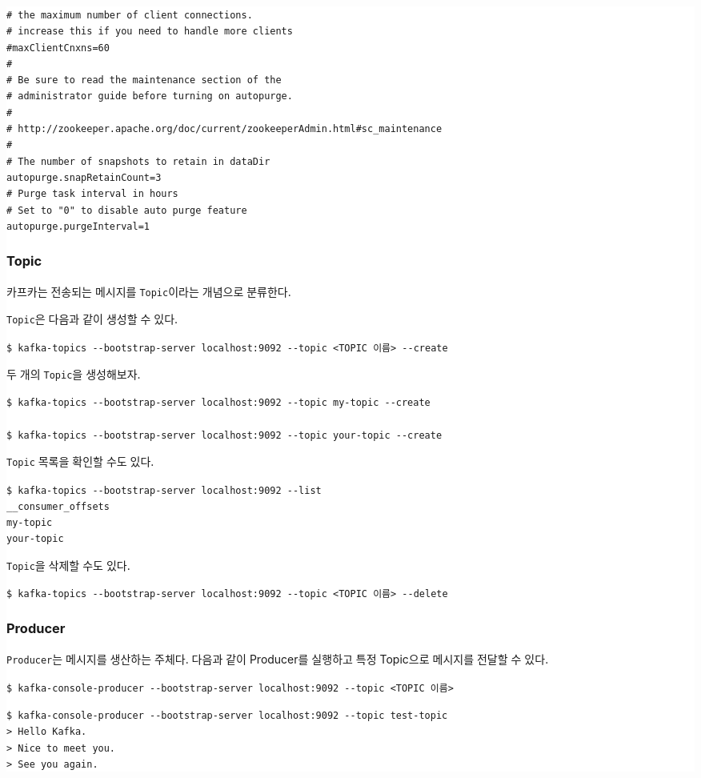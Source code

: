 ```
# the maximum number of client connections.
# increase this if you need to handle more clients
#maxClientCnxns=60
#
# Be sure to read the maintenance section of the 
# administrator guide before turning on autopurge.
#
# http://zookeeper.apache.org/doc/current/zookeeperAdmin.html#sc_maintenance
#
# The number of snapshots to retain in dataDir
autopurge.snapRetainCount=3
# Purge task interval in hours
# Set to "0" to disable auto purge feature
autopurge.purgeInterval=1
```

### Topic
카프카는 전송되는 메시지를 `Topic`이라는 개념으로 분류한다. 

`Topic`은 다음과 같이 생성할 수 있다.
```
$ kafka-topics --bootstrap-server localhost:9092 --topic <TOPIC 이름> --create
```
두 개의 `Topic`을 생성해보자.
```
$ kafka-topics --bootstrap-server localhost:9092 --topic my-topic --create

$ kafka-topics --bootstrap-server localhost:9092 --topic your-topic --create
```
`Topic` 목록을 확인할 수도 있다.
```
$ kafka-topics --bootstrap-server localhost:9092 --list
__consumer_offsets
my-topic
your-topic
```

`Topic`을 삭제할 수도 있다.
```
$ kafka-topics --bootstrap-server localhost:9092 --topic <TOPIC 이름> --delete
```

### Producer
`Producer`는 메시지를 생산하는 주체다. 다음과 같이 Producer를 실행하고 특정 Topic으로 메시지를 전달할 수 있다.
```
$ kafka-console-producer --bootstrap-server localhost:9092 --topic <TOPIC 이름>
```
```
$ kafka-console-producer --bootstrap-server localhost:9092 --topic test-topic
> Hello Kafka.
> Nice to meet you.
> See you again.
```

